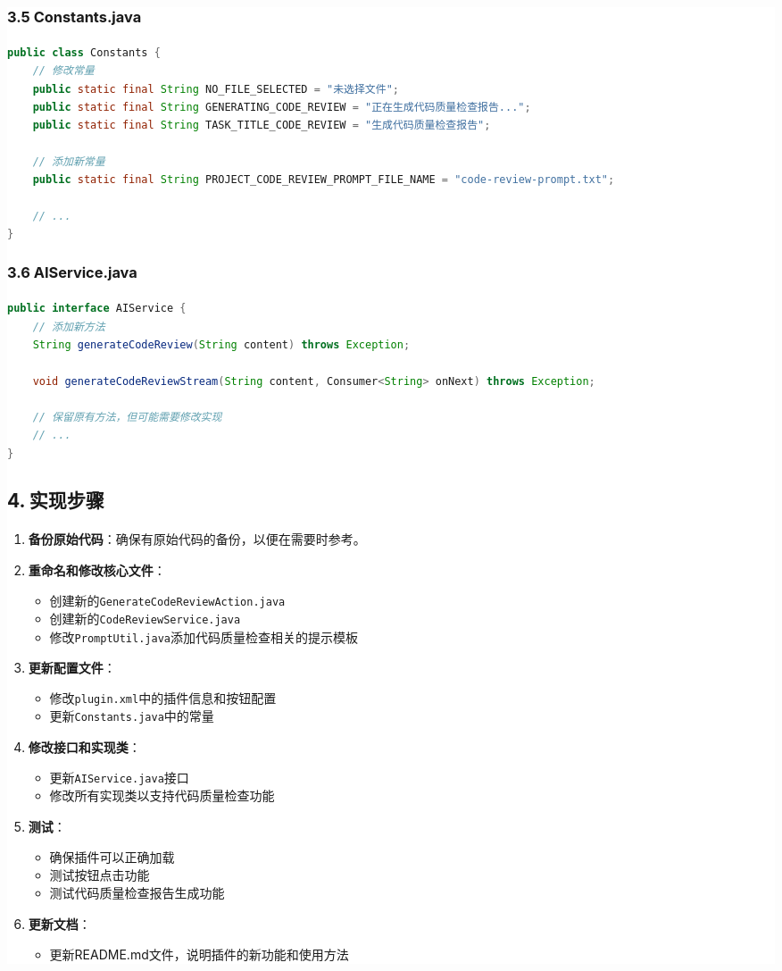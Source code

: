 ### 3.5 Constants.java

```java
public class Constants {
    // 修改常量
    public static final String NO_FILE_SELECTED = "未选择文件";
    public static final String GENERATING_CODE_REVIEW = "正在生成代码质量检查报告...";
    public static final String TASK_TITLE_CODE_REVIEW = "生成代码质量检查报告";
    
    // 添加新常量
    public static final String PROJECT_CODE_REVIEW_PROMPT_FILE_NAME = "code-review-prompt.txt";
    
    // ...
}
```

### 3.6 AIService.java

```java
public interface AIService {
    // 添加新方法
    String generateCodeReview(String content) throws Exception;
    
    void generateCodeReviewStream(String content, Consumer<String> onNext) throws Exception;
    
    // 保留原有方法，但可能需要修改实现
    // ...
}
```

## 4. 实现步骤

1. **备份原始代码**：确保有原始代码的备份，以便在需要时参考。

2. **重命名和修改核心文件**：
   - 创建新的`GenerateCodeReviewAction.java`
   - 创建新的`CodeReviewService.java`
   - 修改`PromptUtil.java`添加代码质量检查相关的提示模板

3. **更新配置文件**：
   - 修改`plugin.xml`中的插件信息和按钮配置
   - 更新`Constants.java`中的常量

4. **修改接口和实现类**：
   - 更新`AIService.java`接口
   - 修改所有实现类以支持代码质量检查功能

5. **测试**：
   - 确保插件可以正确加载
   - 测试按钮点击功能
   - 测试代码质量检查报告生成功能

6. **更新文档**：
   - 更新README.md文件，说明插件的新功能和使用方法
